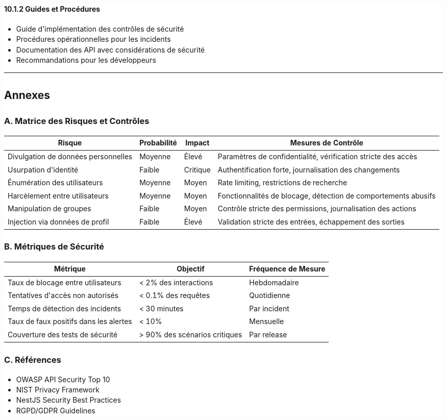 #### 10.1.2 Guides et Procédures
- Guide d'implémentation des contrôles de sécurité
- Procédures opérationnelles pour les incidents
- Documentation des API avec considérations de sécurité
- Recommandations pour les développeurs

---

## Annexes

### A. Matrice des Risques et Contrôles

| Risque | Probabilité | Impact | Mesures de Contrôle |
|--------|-------------|--------|---------------------|
| Divulgation de données personnelles | Moyenne | Élevé | Paramètres de confidentialité, vérification stricte des accès |
| Usurpation d'identité | Faible | Critique | Authentification forte, journalisation des changements |
| Énumération des utilisateurs | Moyenne | Moyen | Rate limiting, restrictions de recherche |
| Harcèlement entre utilisateurs | Moyenne | Moyen | Fonctionnalités de blocage, détection de comportements abusifs |
| Manipulation de groupes | Faible | Moyen | Contrôle stricte des permissions, journalisation des actions |
| Injection via données de profil | Faible | Élevé | Validation stricte des entrées, échappement des sorties |

### B. Métriques de Sécurité

| Métrique | Objectif | Fréquence de Mesure |
|----------|----------|---------------------|
| Taux de blocage entre utilisateurs | < 2% des interactions | Hebdomadaire |
| Tentatives d'accès non autorisés | < 0.1% des requêtes | Quotidienne |
| Temps de détection des incidents | < 30 minutes | Par incident |
| Taux de faux positifs dans les alertes | < 10% | Mensuelle |
| Couverture des tests de sécurité | > 90% des scénarios critiques | Par release |

### C. Références

- OWASP API Security Top 10
- NIST Privacy Framework
- NestJS Security Best Practices
- RGPD/GDPR Guidelines